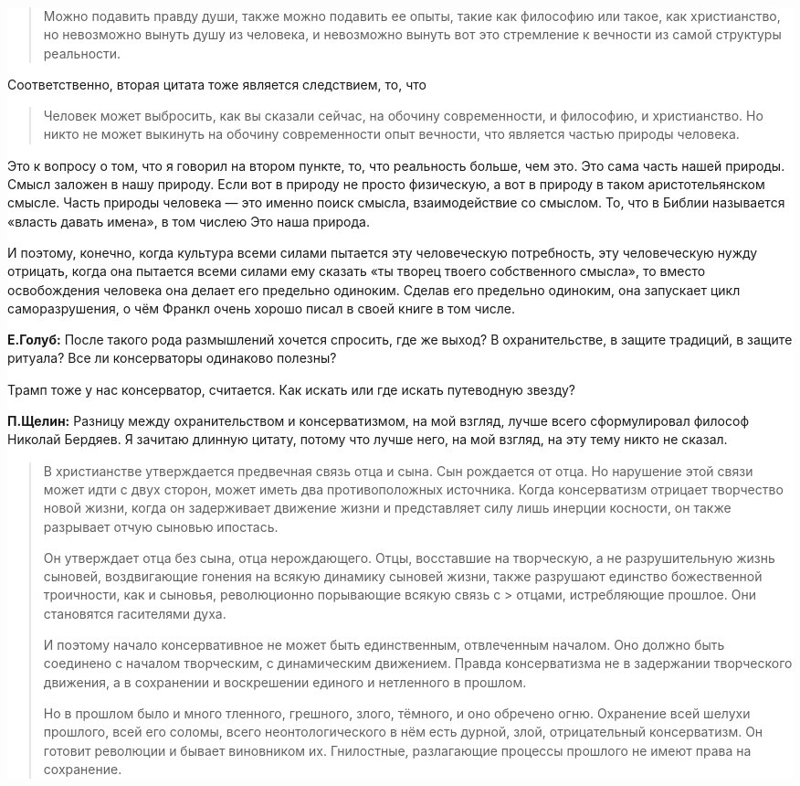 > Можно подавить правду души, также можно подавить ее опыты, такие как философию или такое, как христианство, но невозможно вынуть душу из человека, и невозможно вынуть вот это стремление к вечности из самой структуры реальности.

Соответственно, вторая цитата тоже является следствием, то, что 

> Человек может выбросить, как вы сказали сейчас, на обочину современности, и философию, и христианство.
> Но никто не может выкинуть на обочину современности опыт вечности, что является частью природы человека.

Это к вопросу о том, что я говорил на втором пункте, то, что реальность больше, чем это.
Это сама часть нашей природы.
Смысл заложен в нашу природу.
Если вот в природу не просто физическую, а вот в природу в таком аристотельянском смысле.
Часть природы человека — это именно поиск смысла, взаимодействие со смыслом.
То, что в Библии называется «власть давать имена», в том числею
Это наша природа.

И поэтому, конечно, когда культура всеми силами пытается эту человеческую потребность, эту человеческую нужду отрицать, когда она пытается всеми силами ему сказать «ты творец твоего собственного смысла», то вместо освобождения человека она делает его предельно одиноким.
Сделав его предельно одиноким, она запускает цикл саморазрушения, о чём Франкл очень хорошо писал в своей книге в том числе.

**Е.Голуб:**
После такого рода размышлений хочется спросить, где же выход?
В охранительстве, в защите традиций, в защите ритуала?
Все ли консерваторы одинаково полезны?

Трамп тоже у нас консерватор, считается.
Как искать или где искать путеводную звезду?

**П.Щелин:**
Разницу между охранительством и консерватизмом, на мой взгляд, лучше всего сформулировал философ Николай Бердяев.
Я зачитаю длинную цитату, потому что лучше него, на мой взгляд, на эту тему никто не сказал.

> В христианстве утверждается предвечная связь отца и сына.
> Сын рождается от отца.
> Но нарушение этой связи может идти с двух сторон, может иметь два противоположных источника.
> Когда консерватизм отрицает творчество новой жизни, когда он задерживает движение жизни и представляет силу лишь инерции косности, он также разрывает отчую сыновью ипостась.
> 
> Он утверждает отца без сына, отца нерождающего.
> Отцы, восставшие на творческую, а не разрушительную жизнь сыновей, воздвигающие гонения на всякую динамику сыновей жизни, также разрушают единство божественной троичности, как и сыновья, революционно порывающие всякую связь с > отцами, истребляющие прошлое.
> Они становятся гасителями духа.
> 
> И поэтому начало консервативное не может быть единственным, отвлеченным началом.
> Оно должно быть соединено с началом творческим, с динамическим движением.
> Правда консерватизма не в задержании творческого движения, а в сохранении и воскрешении единого и нетленного в прошлом.
> 
> Но в прошлом было и много тленного, грешного, злого, тёмного, и оно обречено огню.
> Охранение всей шелухи прошлого, всей его соломы, всего неонтологического в нём есть дурной, злой, отрицательный консерватизм.
> Он готовит революции и бывает виновником их.
> Гнилостные, разлагающие процессы прошлого не имеют права на сохранение.
